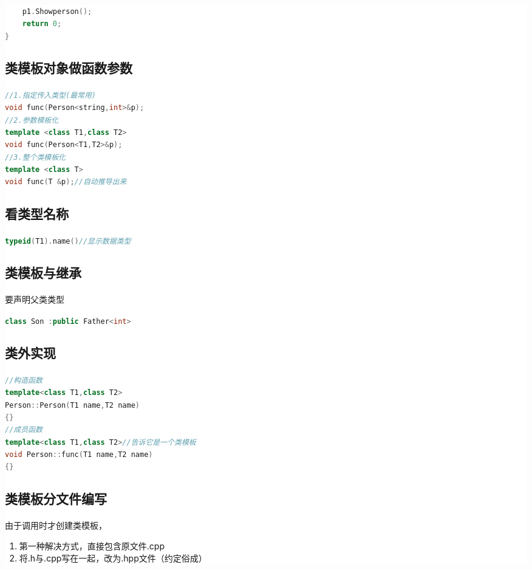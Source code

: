 ```c++
	p1.Showperson();
	return 0;
}
```

## 类模板对象做函数参数

```c++
//1.指定传入类型(最常用)
void func(Person<string,int>&p);
//2.参数模板化
template <class T1,class T2>
void func(Person<T1,T2>&p);
//3.整个类模板化
template <class T>
void func(T &p);//自动推导出来
```

## 看类型名称

```c++
typeid(T1).name()//显示数据类型
```

## 类模板与继承

要声明父类类型

```c++
class Son :public Father<int>
```

## 类外实现

```c++
//构造函数
template<class T1,class T2>
Person::Person(T1 name,T2 name)
{}
//成员函数
template<class T1,class T2>//告诉它是一个类模板
void Person::func(T1 name,T2 name)
{}
```

## 类模板分文件编写

由于调用时才创建类模板，

1. 第一种解决方式，直接包含原文件.cpp
2. 将.h与.cpp写在一起，改为.hpp文件（约定俗成）
